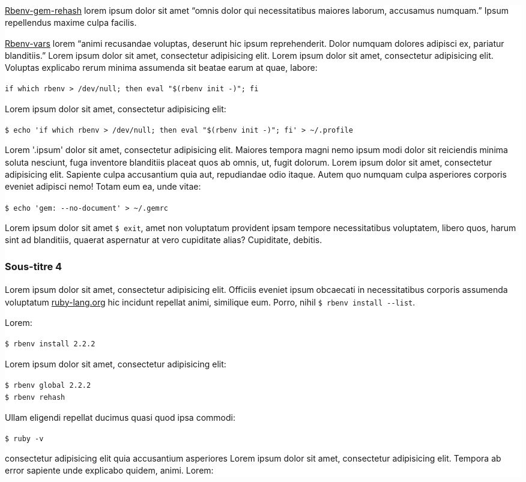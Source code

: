 [Rbenv-gem-rehash](https://nicolasdotto.com/loremipsum1/rbenv-gem-rehash) lorem ipsum dolor sit amet “omnis dolor qui necessitatibus maiores laborum, accusamus numquam.” Ipsum repellendus maxime culpa facilis.

[Rbenv-vars](https://nicolasdotto.com/loremipsum1/rbenv-vars) lorem “animi recusandae voluptas, deserunt hic ipsum reprehenderit. Dolor numquam dolores adipisci ex, pariatur blanditiis.”
Lorem ipsum dolor sit amet, consectetur adipisicing elit.
Lorem ipsum dolor sit amet, consectetur adipisicing elit. Voluptas explicabo rerum minima assumenda sit beatae earum at quae, labore:

```{.language-bash}
if which rbenv > /dev/null; then eval "$(rbenv init -)"; fi
```

Lorem ipsum dolor sit amet, consectetur adipisicing elit:

```{.language-bash}
$ echo 'if which rbenv > /dev/null; then eval "$(rbenv init -)"; fi' > ~/.profile
```

Lorem '.ipsum' dolor sit amet, consectetur adipisicing elit. Maiores tempora magni nemo ipsum modi dolor sit reiciendis minima soluta nesciunt, fuga inventore blanditiis placeat quos ab omnis, ut, fugit dolorum.
Lorem ipsum dolor sit amet, consectetur adipisicing elit. Sapiente culpa accusantium quia aut, repudiandae odio itaque. Autem quo numquam culpa asperiores corporis eveniet adipisci nemo! Totam eum ea, unde vitae:

```{.language-bash}
$ echo 'gem: --no-document' > ~/.gemrc
```

Lorem ipsum dolor sit amet `$ exit`, amet non voluptatum provident ipsam tempore necessitatibus voluptatem, libero quos, harum sint ad blanditiis, quaerat aspernatur at vero cupiditate alias? Cupiditate, debitis.

### Sous-titre 4
Lorem ipsum dolor sit amet, consectetur adipisicing elit. Officiis eveniet ipsum obcaecati in necessitatibus corporis assumenda voluptatum [ruby-lang.org](http://www.ruby-lang.org) hic incidunt repellat animi, similique eum. Porro, nihil `$ rbenv install --list`.

Lorem:

```{.language-bash}
$ rbenv install 2.2.2
```

Lorem ipsum dolor sit amet, consectetur adipisicing elit:

```{.language-bash}
$ rbenv global 2.2.2
$ rbenv rehash
```
Ullam eligendi repellat ducimus quasi quod ipsa commodi:

```{.language-bash}
$ ruby -v
```

consectetur adipisicing elit quia accusantium asperiores
Lorem ipsum dolor sit amet, consectetur adipisicing elit. Tempora ab error sapiente unde explicabo quidem, animi.
Lorem:
